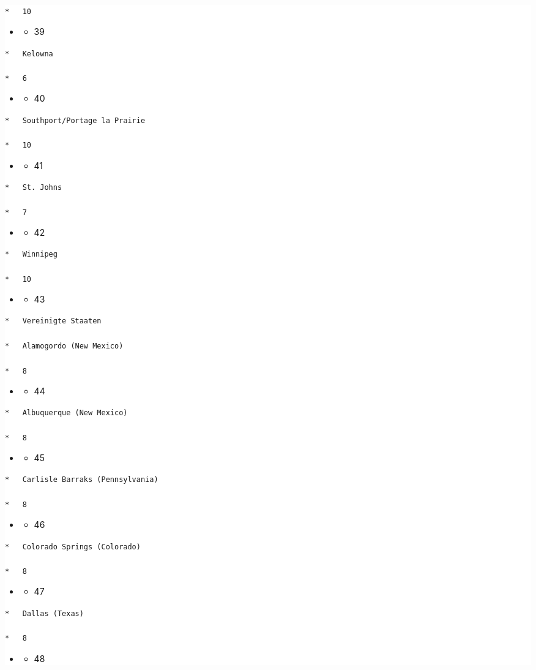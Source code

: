     *   10


*    *   39

    *   Kelowna

    *   6


*    *   40

    *   Southport/Portage la Prairie

    *   10


*    *   41

    *   St. Johns

    *   7


*    *   42

    *   Winnipeg

    *   10


*    *   43

    *   Vereinigte Staaten

    *   Alamogordo (New Mexico)

    *   8


*    *   44

    *   Albuquerque (New Mexico)

    *   8


*    *   45

    *   Carlisle Barraks (Pennsylvania)

    *   8


*    *   46

    *   Colorado Springs (Colorado)

    *   8


*    *   47

    *   Dallas (Texas)

    *   8


*    *   48
